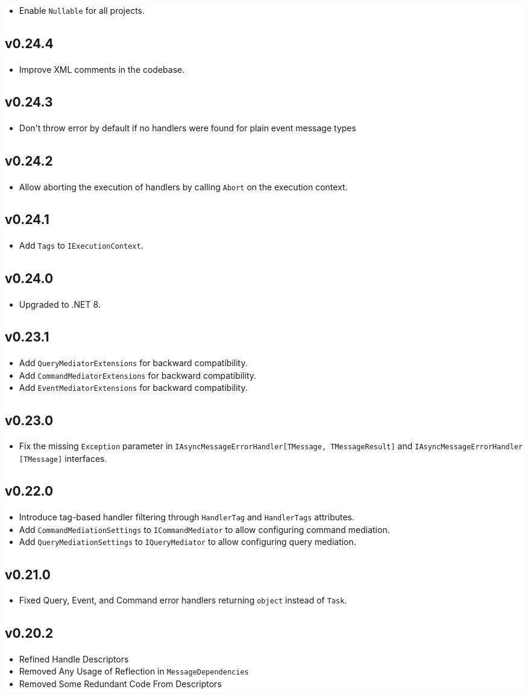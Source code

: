 - Enable `Nullable` for all projects.

## v0.24.4

- Improve XML comments in the codebase.

## v0.24.3

- Don't throw error by default if no handlers were found for plain event message types

## v0.24.2

- Allow aborting the execution of handlers by calling `Abort` on the execution context.

## v0.24.1

- Add `Tags` to `IExecutionContext`.

## v0.24.0

- Upgraded to .NET 8.

## v0.23.1

- Add `QueryMediatorExtensions` for backward compatibility.
- Add `CommandMediatorExtensions` for backward compatibility.
- Add `EventMediatorExtensions` for backward compatibility.

## v0.23.0

- Fix the missing `Exception` parameter in `IAsyncMessageErrorHandler[TMessage, TMessageResult]` and
  `IAsyncMessageErrorHandler[TMessage]` interfaces.

## v0.22.0

- Introduce tag-based handler filtering through `HandlerTag` and `HandlerTags` attributes.
- Add `CommandMediationSettings` to `ICommandMediator` to allow configuring command mediation.
- Add `QueryMediationSettings` to `IQueryMediator` to allow configuring query mediation.

## v0.21.0

- Fixed Query, Event, and Command error handlers returning `object` instead of `Task`.

## v0.20.2

- Refined Handle Descriptors
- Removed Any Usage of Reflection in `MessageDependencies`
- Removed Some Redundant Code From Descriptors

